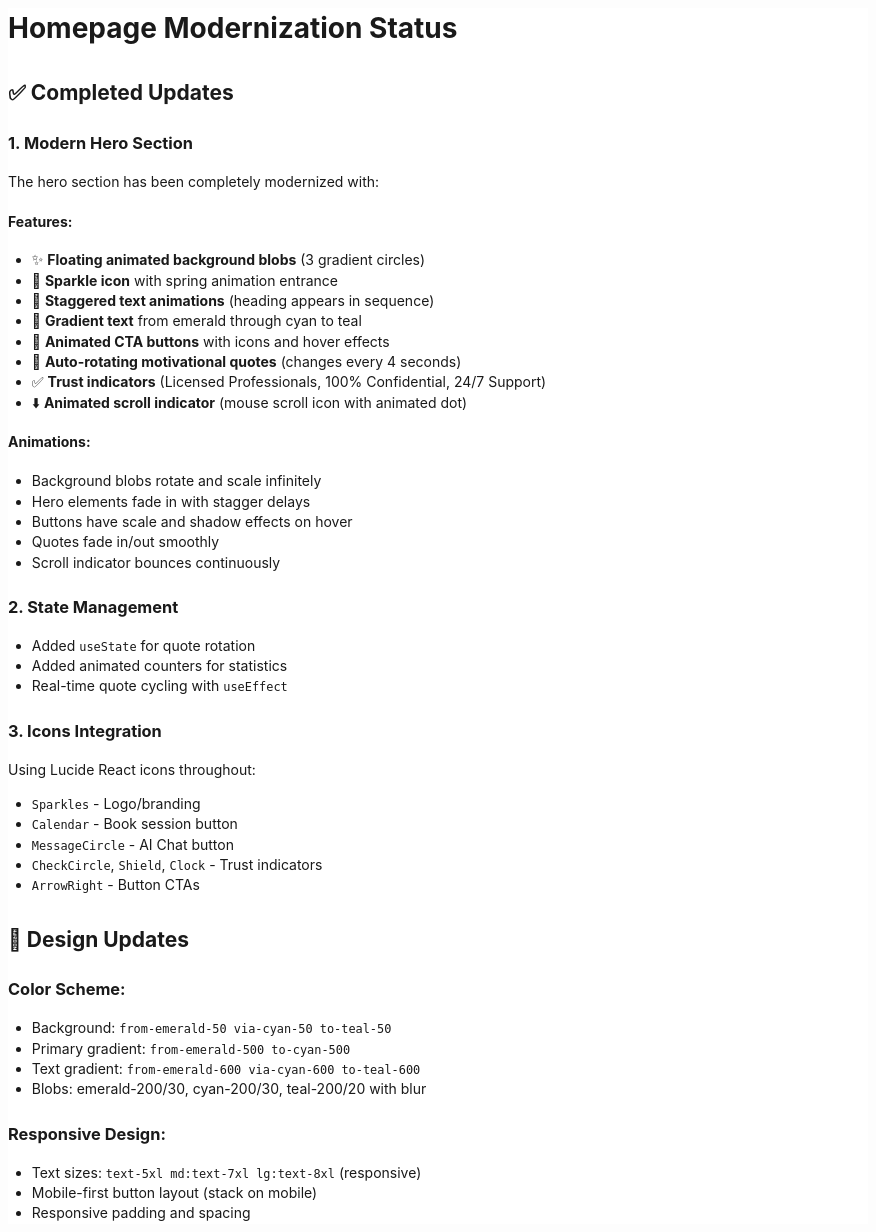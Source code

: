 # Homepage Modernization Status

## ✅ Completed Updates

### 1. **Modern Hero Section**
The hero section has been completely modernized with:

#### Features:
- ✨ **Floating animated background blobs** (3 gradient circles)
- 🎯 **Sparkle icon** with spring animation entrance
- 📝 **Staggered text animations** (heading appears in sequence)
- 🎨 **Gradient text** from emerald through cyan to teal
- 🔘 **Animated CTA buttons** with icons and hover effects
- 💬 **Auto-rotating motivational quotes** (changes every 4 seconds)
- ✅ **Trust indicators** (Licensed Professionals, 100% Confidential, 24/7 Support)
- ⬇️ **Animated scroll indicator** (mouse scroll icon with animated dot)

#### Animations:
- Background blobs rotate and scale infinitely
- Hero elements fade in with stagger delays
- Buttons have scale and shadow effects on hover
- Quotes fade in/out smoothly
- Scroll indicator bounces continuously

### 2. **State Management**
- Added `useState` for quote rotation
- Added animated counters for statistics
- Real-time quote cycling with `useEffect`

### 3. **Icons Integration**
Using Lucide React icons throughout:
- `Sparkles` - Logo/branding
- `Calendar` - Book session button
- `MessageCircle` - AI Chat button
- `CheckCircle`, `Shield`, `Clock` - Trust indicators
- `ArrowRight` - Button CTAs

## 🎨 Design Updates

### Color Scheme:
- Background: `from-emerald-50 via-cyan-50 to-teal-50`
- Primary gradient: `from-emerald-500 to-cyan-500`
- Text gradient: `from-emerald-600 via-cyan-600 to-teal-600`
- Blobs: emerald-200/30, cyan-200/30, teal-200/20 with blur

###  Responsive Design:
- Text sizes: `text-5xl md:text-7xl lg:text-8xl` (responsive)
- Mobile-first button layout (stack on mobile)
- Responsive padding and spacing
